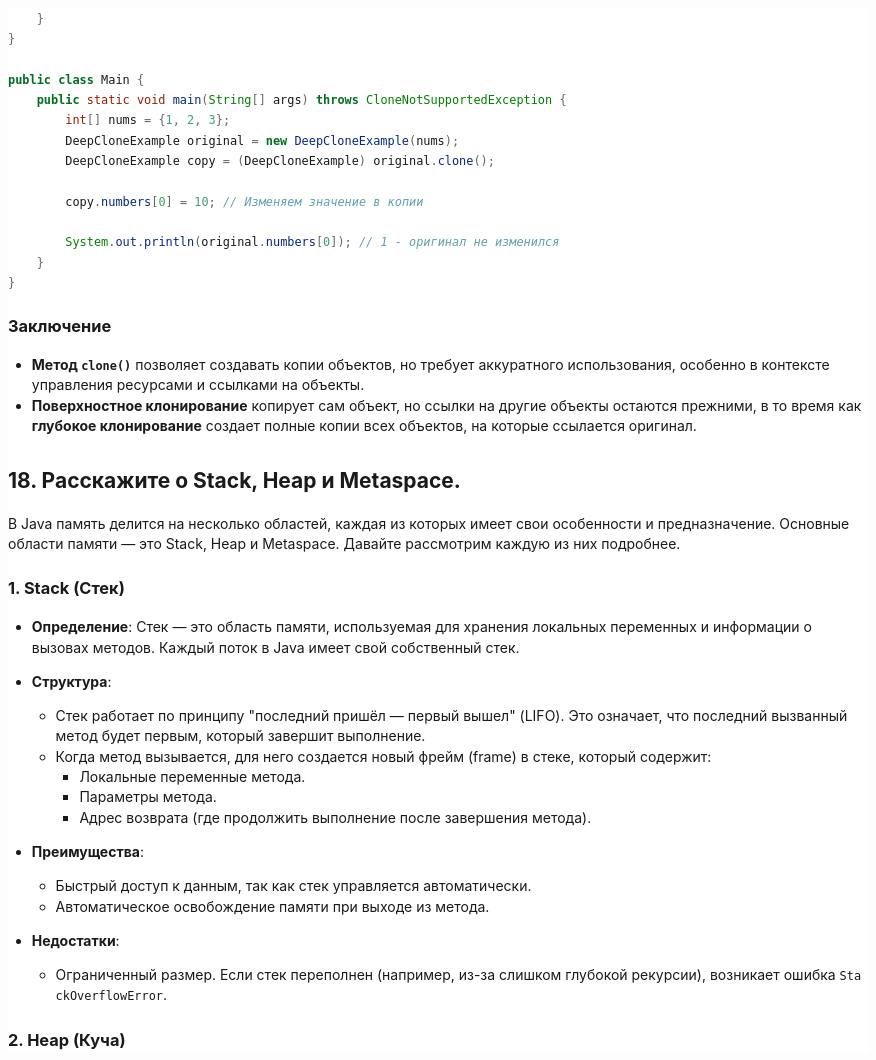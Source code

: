   ```java
       }
   }

   public class Main {
       public static void main(String[] args) throws CloneNotSupportedException {
           int[] nums = {1, 2, 3};
           DeepCloneExample original = new DeepCloneExample(nums);
           DeepCloneExample copy = (DeepCloneExample) original.clone();

           copy.numbers[0] = 10; // Изменяем значение в копии

           System.out.println(original.numbers[0]); // 1 - оригинал не изменился
       }
   }
   ```

### Заключение

- **Метод `clone()`** позволяет создавать копии объектов, но требует аккуратного использования, особенно в контексте управления ресурсами и ссылками на объекты.
- **Поверхностное клонирование** копирует сам объект, но ссылки на другие объекты остаются прежними, в то время как **глубокое клонирование** создает полные копии всех объектов, на которые ссылается оригинал.

## 18. Расскажите о Stack, Heap и Metaspace.
В Java память делится на несколько областей, каждая из которых имеет свои особенности и предназначение. Основные области памяти — это Stack, Heap и Metaspace. Давайте рассмотрим каждую из них подробнее.

### 1. Stack (Стек)

- **Определение**: Стек — это область памяти, используемая для хранения локальных переменных и информации о вызовах методов. Каждый поток в Java имеет свой собственный стек.

- **Структура**:
  - Стек работает по принципу "последний пришёл — первый вышел" (LIFO). Это означает, что последний вызванный метод будет первым, который завершит выполнение.
  - Когда метод вызывается, для него создается новый фрейм (frame) в стеке, который содержит:
    - Локальные переменные метода.
    - Параметры метода.
    - Адрес возврата (где продолжить выполнение после завершения метода).

- **Преимущества**:
  - Быстрый доступ к данным, так как стек управляется автоматически.
  - Автоматическое освобождение памяти при выходе из метода.

- **Недостатки**:
  - Ограниченный размер. Если стек переполнен (например, из-за слишком глубокой рекурсии), возникает ошибка `StackOverflowError`.

### 2. Heap (Куча)
